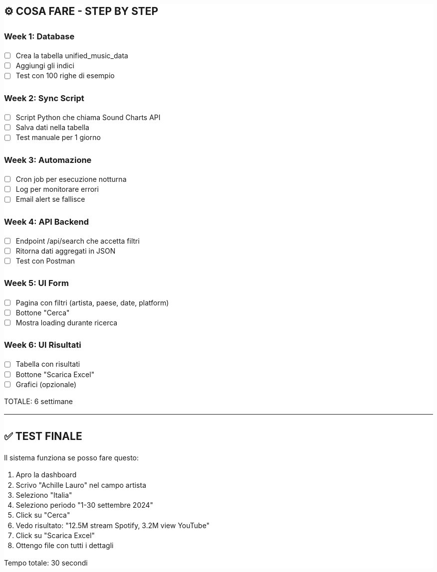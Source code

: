 ## ⚙️ COSA FARE - STEP BY STEP

### Week 1: Database
- [ ] Crea la tabella unified_music_data
- [ ] Aggiungi gli indici
- [ ] Test con 100 righe di esempio

### Week 2: Sync Script
- [ ] Script Python che chiama Sound Charts API
- [ ] Salva dati nella tabella
- [ ] Test manuale per 1 giorno

### Week 3: Automazione
- [ ] Cron job per esecuzione notturna
- [ ] Log per monitorare errori
- [ ] Email alert se fallisce

### Week 4: API Backend
- [ ] Endpoint /api/search che accetta filtri
- [ ] Ritorna dati aggregati in JSON
- [ ] Test con Postman

### Week 5: UI Form
- [ ] Pagina con filtri (artista, paese, date, platform)
- [ ] Bottone "Cerca"
- [ ] Mostra loading durante ricerca

### Week 6: UI Risultati
- [ ] Tabella con risultati
- [ ] Bottone "Scarica Excel"
- [ ] Grafici (opzionale)

TOTALE: 6 settimane

---

## ✅ TEST FINALE

Il sistema funziona se posso fare questo:

1. Apro la dashboard
2. Scrivo "Achille Lauro" nel campo artista
3. Seleziono "Italia"
4. Seleziono periodo "1-30 settembre 2024"
5. Click su "Cerca"
6. Vedo risultato: "12.5M stream Spotify, 3.2M view YouTube"
7. Click su "Scarica Excel"
8. Ottengo file con tutti i dettagli

Tempo totale: 30 secondi
